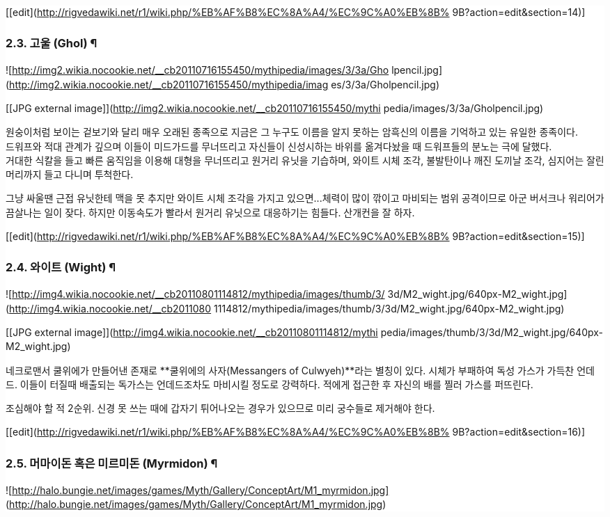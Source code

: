   

[[edit](http://rigvedawiki.net/r1/wiki.php/%EB%AF%B8%EC%8A%A4/%EC%9C%A0%EB%8B%
9B?action=edit&section=14)]

### 2.3. 고울 (Ghol) ¶

![http://img2.wikia.nocookie.net/__cb20110716155450/mythipedia/images/3/3a/Gho
lpencil.jpg](http://img2.wikia.nocookie.net/__cb20110716155450/mythipedia/imag
es/3/3a/Gholpencil.jpg)

[[JPG external image]](http://img2.wikia.nocookie.net/__cb20110716155450/mythi
pedia/images/3/3a/Gholpencil.jpg)

  

원숭이처럼 보이는 겉보기와 달리 매우 오래된 종족으로 지금은 그 누구도 이름을 알지 못하는 암흑신의 이름을 기억하고 있는 유일한 종족이다.  
드워프와 적대 관계가 깊으며 이들이 미드가드를 무너뜨리고 자신들이 신성시하는 바위를 옮겨다놨을 때 드워프들의 분노는 극에 달했다.  
거대한 식칼을 들고 빠른 움직임을 이용해 대형을 무너뜨리고 원거리 유닛을 기습하며, 와이트 시체 조각, 불발탄이나 깨진 도끼날 조각,
심지어는 잘린 머리까지 들고 다니며 투척한다.

  

그냥 싸울땐 근접 유닛한테 맥을 못 추지만 와이트 시체 조각을 가지고 있으면...체력이 많이 깎이고 마비되는 범위 공격이므로 아군 버서크나
워리어가 끔살나는 일이 잦다. 하지만 이동속도가 빨라서 원거리 유닛으로 대응하기는 힘들다. 산개컨을 잘 하자.

  

[[edit](http://rigvedawiki.net/r1/wiki.php/%EB%AF%B8%EC%8A%A4/%EC%9C%A0%EB%8B%
9B?action=edit&section=15)]

### 2.4. 와이트 (Wight) ¶

![http://img4.wikia.nocookie.net/__cb20110801114812/mythipedia/images/thumb/3/
3d/M2_wight.jpg/640px-M2_wight.jpg](http://img4.wikia.nocookie.net/__cb2011080
1114812/mythipedia/images/thumb/3/3d/M2_wight.jpg/640px-M2_wight.jpg)

[[JPG external image]](http://img4.wikia.nocookie.net/__cb20110801114812/mythi
pedia/images/thumb/3/3d/M2_wight.jpg/640px-M2_wight.jpg)

  

네크로맨서 쿨위에가 만들어낸 존재로 **쿨위에의 사자(Messangers of Culwyeh)**라는 별칭이 있다. 시체가 부패하여 독성
가스가 가득찬 언데드. 이들이 터질때 배출되는 독가스는 언데드조차도 마비시킬 정도로 강력하다. 적에게 접근한 후 자신의 배를 찔러 가스를
퍼뜨린다.

  

조심해야 할 적 2순위. 신경 못 쓰는 때에 갑자기 튀어나오는 경우가 있으므로 미리 궁수들로 제거해야 한다.

  

[[edit](http://rigvedawiki.net/r1/wiki.php/%EB%AF%B8%EC%8A%A4/%EC%9C%A0%EB%8B%
9B?action=edit&section=16)]

### 2.5. 머마이돈 혹은 미르미돈 (Myrmidon) ¶

![http://halo.bungie.net/images/games/Myth/Gallery/ConceptArt/M1_myrmidon.jpg]
(http://halo.bungie.net/images/games/Myth/Gallery/ConceptArt/M1_myrmidon.jpg)
